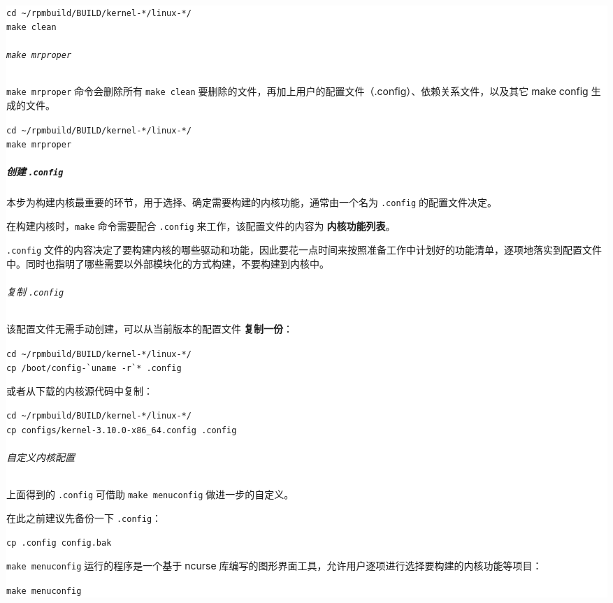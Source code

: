 ```
cd ~/rpmbuild/BUILD/kernel-*/linux-*/
make clean
```

###### `make mrproper`

`make mrproper` 命令会删除所有 `make clean` 要删除的文件，再加上用户的配置文件（.config）、依赖关系文件，以及其它 make config 生成的文件。

```
cd ~/rpmbuild/BUILD/kernel-*/linux-*/
make mrproper
```

##### 创建 `.config`

本步为构建内核最重要的环节，用于选择、确定需要构建的内核功能，通常由一个名为 `.config` 的配置文件决定。

在构建内核时，`make` 命令需要配合 `.config` 来工作，该配置文件的内容为 **内核功能列表**。

`.config` 文件的内容决定了要构建内核的哪些驱动和功能，因此要花一点时间来按照准备工作中计划好的功能清单，逐项地落实到配置文件中。同时也指明了哪些需要以外部模块化的方式构建，不要构建到内核中。

###### 复制 `.config`

该配置文件无需手动创建，可以从当前版本的配置文件 **复制一份**：

```
cd ~/rpmbuild/BUILD/kernel-*/linux-*/
cp /boot/config-`uname -r`* .config
```

或者从下载的内核源代码中复制：

```
cd ~/rpmbuild/BUILD/kernel-*/linux-*/
cp configs/kernel-3.10.0-x86_64.config .config
```

###### 自定义内核配置

上面得到的 `.config` 可借助 `make menuconfig` 做进一步的自定义。

在此之前建议先备份一下 `.config`：

```
cp .config config.bak
```

`make menuconfig` 运行的程序是一个基于 ncurse 库编写的图形界面工具，允许用户逐项进行选择要构建的内核功能等项目：

```
make menuconfig
```
